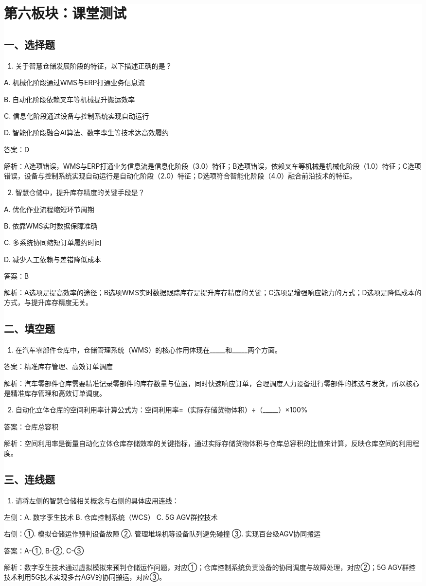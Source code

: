 # 第六板块：课堂测试 
 
## 一、选择题 
 
1. 关于智慧仓储发展阶段的特征，以下描述正确的是？ 
 
 A. 机械化阶段通过WMS与ERP打通业务信息流 
 
 B. 自动化阶段依赖叉车等机械提升搬运效率 
 
 C. 信息化阶段通过设备与控制系统实现自动运行 
 
 D. 智能化阶段融合AI算法、数字孪生等技术达高效履约 
 
 答案：D 
 
 解析：A选项错误，WMS与ERP打通业务信息流是信息化阶段（3.0）特征；B选项错误，依赖叉车等机械是机械化阶段（1.0）特征；C选项错误，设备与控制系统实现自动运行是自动化阶段（2.0）特征；D选项符合智能化阶段（4.0）融合前沿技术的特征。 
 
2. 智慧仓储中，提升库存精度的关键手段是？ 
 
 A. 优化作业流程缩短环节周期 
 
 B. 依靠WMS实时数据保障准确 
 
 C. 多系统协同缩短订单履约时间 
 
 D. 减少人工依赖与差错降低成本 
 
 答案：B 
 
 解析：A选项是提高效率的途径；B选项WMS实时数据跟踪库存是提升库存精度的关键；C选项是增强响应能力的方式；D选项是降低成本的方式，与提升库存精度无关。 
 
 
## 二、填空题 
 
1. 在汽车零部件仓库中，仓储管理系统（WMS）的核心作用体现在_____和_____两个方面。 
 
 答案：精准库存管理、高效订单调度 
 
 解析：汽车零部件仓库需要精准记录零部件的库存数量与位置，同时快速响应订单，合理调度人力设备进行零部件的拣选与发货，所以核心是精准库存管理和高效订单调度。 
 
2. 自动化立体仓库的空间利用率计算公式为：空间利用率=（实际存储货物体积）÷（_____）×100% 
 
 答案：仓库总容积 
 
 解析：空间利用率是衡量自动化立体仓库存储效率的关键指标，通过实际存储货物体积与仓库总容积的比值来计算，反映仓库空间的利用程度。 
 
 
## 三、连线题 
 
1. 请将左侧的智慧仓储相关概念与右侧的具体应用连线： 
 
左侧：A. 数字孪生技术 B. 仓库控制系统（WCS） C. 5G AGV群控技术 
 
右侧：①. 模拟仓储运作预判设备故障 ②. 管理堆垛机等设备队列避免碰撞 ③. 实现百台级AGV协同搬运 
 
答案：A-①, B-②, C-③ 
 
解析：数字孪生技术通过虚拟模拟来预判仓储运作问题，对应①；仓库控制系统负责设备的协同调度与故障处理，对应②；5G AGV群控技术利用5G技术实现多台AGV的协同搬运，对应③。 
 
